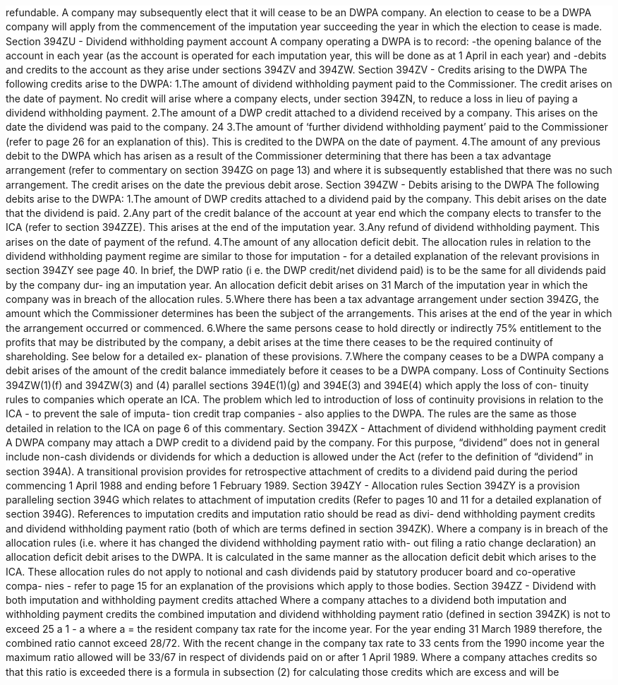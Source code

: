 refundable. A company may subsequently elect that it will cease to be an DWPA company. An election to cease to be a DWPA company will apply from the commencement of the imputation year succeeding the year in which the election to cease is made. Section 394ZU - Dividend withholding payment account A company operating a DWPA is to record: -the opening balance of the account in each year (as the account is operated for each imputation year, this will be done as at 1 April in each year) and -debits and credits to the account as they arise under sections 394ZV and 394ZW. Section 394ZV - Credits arising to the DWPA The following credits arise to the DWPA: 1.The amount of dividend withholding payment paid to the Commissioner. The credit arises on the date of payment. No credit will arise where a company elects, under section 394ZN, to reduce a loss in lieu of paying a dividend withholding payment. 2.The amount of a DWP credit attached to a dividend received by a company. This arises on the date the dividend was paid to the company. 24 3.The amount of ‘further dividend withholding payment’ paid to the Commissioner (refer to page 26 for an explanation of this). This is credited to the DWPA on the date of payment. 4.The amount of any previous debit to the DWPA which has arisen as a result of the Commissioner determining that there has been a tax advantage arrangement (refer to commentary on section 394ZG on page 13) and where it is subsequently established that there was no such arrangement. The credit arises on the date the previous debit arose. Section 394ZW - Debits arising to the DWPA The following debits arise to the DWPA: 1.The amount of DWP credits attached to a dividend paid by the company. This debit arises on the date that the dividend is paid. 2.Any part of the credit balance of the account at year end which the company elects to transfer to the ICA (refer to section 394ZZE). This arises at the end of the imputation year. 3.Any refund of dividend withholding payment. This arises on the date of payment of the refund. 4.The amount of any allocation deficit debit. The allocation rules in relation to the dividend withholding payment regime are similar to those for imputation - for a detailed explanation of the relevant provisions in section 394ZY see page 40. In brief, the DWP ratio (i e. the DWP credit/net dividend paid) is to be the same for all dividends paid by the company dur- ing an imputation year. An allocation deficit debit arises on 31 March of the imputation year in which the company was in breach of the allocation rules. 5.Where there has been a tax advantage arrangement under section 394ZG, the amount which the Commissioner determines has been the subject of the arrangements. This arises at the end of the year in which the arrangement occurred or commenced. 6.Where the same persons cease to hold directly or indirectly 75% entitlement to the profits that may be distributed by the company, a debit arises at the time there ceases to be the required continuity of shareholding. See below for a detailed ex- planation of these provisions. 7.Where the company ceases to be a DWPA company a debit arises of the amount of the credit balance immediately before it ceases to be a DWPA company. Loss of Continuity Sections 394ZW(1)(f) and 394ZW(3) and (4) parallel sections 394E(1)(g) and 394E(3) and 394E(4) which apply the loss of con- tinuity rules to companies which operate an ICA. The problem which led to introduction of loss of continuity provisions in relation to the ICA - to prevent the sale of imputa- tion credit trap companies - also applies to the DWPA. The rules are the same as those detailed in relation to the ICA on page 6 of this commentary. Section 394ZX - Attachment of dividend withholding payment credit A DWPA company may attach a DWP credit to a dividend paid by the company. For this purpose, “dividend” does not in general include non-cash dividends or dividends for which a deduction is allowed under the Act (refer to the definition of “dividend” in section 394A). A transitional provision provides for retrospective attachment of credits to a dividend paid during the period commencing 1 April 1988 and ending before 1 February 1989. Section 394ZY - Allocation rules Section 394ZY is a provision paralleling section 394G which relates to attachment of imputation credits (Refer to pages 10 and 11 for a detailed explanation of section 394G). References to imputation credits and imputation ratio should be read as divi- dend withholding payment credits and dividend withholding payment ratio (both of which are terms defined in section 394ZK). Where a company is in breach of the allocation rules (i.e. where it has changed the dividend withholding payment ratio with- out filing a ratio change declaration) an allocation deficit debit arises to the DWPA. It is calculated in the same manner as the allocation deficit debit which arises to the ICA. These allocation rules do not apply to notional and cash dividends paid by statutory producer board and co-operative compa- nies - refer to page 15 for an explanation of the provisions which apply to those bodies. Section 394ZZ - Dividend with both imputation and withholding payment credits attached Where a company attaches to a dividend both imputation and withholding payment credits the combined imputation and dividend withholding payment ratio (defined in section 394ZK) is not to exceed 25 a 1 - a where a = the resident company tax rate for the income year. For the year ending 31 March 1989 therefore, the combined ratio cannot exceed 28/72. With the recent change in the company tax rate to 33 cents from the 1990 income year the maximum ratio allowed will be 33/67 in respect of dividends paid on or after 1 April 1989. Where a company attaches credits so that this ratio is exceeded there is a formula in subsection (2) for calculating those credits which are excess and will be